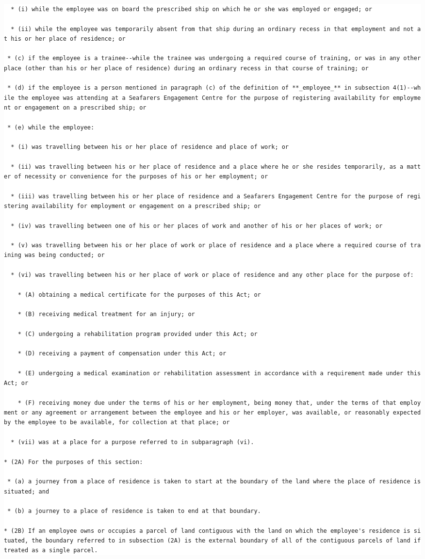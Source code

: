      * (i) while the employee was on board the prescribed ship on which he or she was employed or engaged; or

      * (ii) while the employee was temporarily absent from that ship during an ordinary recess in that employment and not at his or her place of residence; or

     * (c) if the employee is a trainee--while the trainee was undergoing a required course of training, or was in any other place (other than his or her place of residence) during an ordinary recess in that course of training; or

     * (d) if the employee is a person mentioned in paragraph (c) of the definition of **_employee_** in subsection 4(1)--while the employee was attending at a Seafarers Engagement Centre for the purpose of registering availability for employment or engagement on a prescribed ship; or

     * (e) while the employee:

      * (i) was travelling between his or her place of residence and place of work; or

      * (ii) was travelling between his or her place of residence and a place where he or she resides temporarily, as a matter of necessity or convenience for the purposes of his or her employment; or

      * (iii) was travelling between his or her place of residence and a Seafarers Engagement Centre for the purpose of registering availability for employment or engagement on a prescribed ship; or

      * (iv) was travelling between one of his or her places of work and another of his or her places of work; or

      * (v) was travelling between his or her place of work or place of residence and a place where a required course of training was being conducted; or

      * (vi) was travelling between his or her place of work or place of residence and any other place for the purpose of:

        * (A) obtaining a medical certificate for the purposes of this Act; or

        * (B) receiving medical treatment for an injury; or

        * (C) undergoing a rehabilitation program provided under this Act; or

        * (D) receiving a payment of compensation under this Act; or

        * (E) undergoing a medical examination or rehabilitation assessment in accordance with a requirement made under this Act; or

        * (F) receiving money due under the terms of his or her employment, being money that, under the terms of that employment or any agreement or arrangement between the employee and his or her employer, was available, or reasonably expected by the employee to be available, for collection at that place; or

      * (vii) was at a place for a purpose referred to in subparagraph (vi).

    * (2A) For the purposes of this section:

     * (a) a journey from a place of residence is taken to start at the boundary of the land where the place of residence is situated; and

     * (b) a journey to a place of residence is taken to end at that boundary.

    * (2B) If an employee owns or occupies a parcel of land contiguous with the land on which the employee's residence is situated, the boundary referred to in subsection (2A) is the external boundary of all of the contiguous parcels of land if treated as a single parcel.
